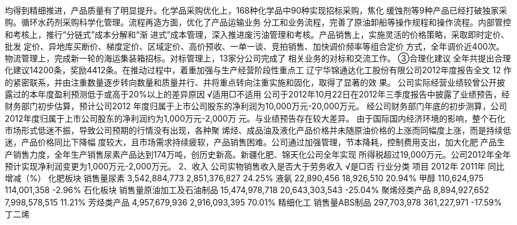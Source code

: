 均得到精细推进，产品质量有了明显提升。化学品采购优化上，168种化学品中90种实现招标采购，焦化
缓蚀剂等9种产品已经打破独家采购。循环水药剂采购科学化管理。流程再造方面，优化了产品运输业务
分工和业务流程，完善了原油卸船等操作规程和操作流程。内部管控和考核上，推行“分链式”成本分解和“渐
进式”成本管理，深入推进废污油管理和考核。产品销售上，实施灵活的价格策略，采取即时定价、批发
定价、异地库买断价、梯度定价、区域定价、高价预收、一单一谈、竞拍销售、加快调价频率等组合定价
方式，全年调价近400次。物流管理上，完成新一轮的海运集装箱招标。对标管理上，13家分公司完成了
相关业务的对标和交流工作。
③合理化建议
全年共提出合理化建议14200条，奖励4412条。在推动过程中，着重加强与生产经营阶段性重点工
辽宁华锦通达化工股份有限公司2012年度报告全文
12
作的紧密联系，并由注重数量逐步转向数量和质量并行、并将重点转向注重实施和固化，取得了显著的效
果。
公司实际经营业绩较曾公开披露过的本年度盈利预测低于或高于20%以上的差异原因
√适用□不适用
公司于2012年10月22日在2012年三季度报告中披露了业绩预告，经财务部门初步估算，预计公司2012
年度归属于上市公司股东的净利润为10,000万元-20,000万元。
经公司财务部门年底的初步测算，公司2012年度归属于上市公司股东的净利润约为1,000万元-2,000万
元。与业绩预告存在较大差异。
由于国际国内经济环境的影响，整个石化市场形式低迷不振，导致公司预期的行情没有出现，各种聚
烯烃、成品油及液化产品价格并未随原油价格的上涨而同幅度上涨，而是持续低迷，产品价格同比下降幅
度较大，且市场需求持续疲软，产品销售困难。公司通过加强管理，节本降耗，控制费用支出，加大化肥
产品生产销售力度，全年生产销售尿素产品达到174万吨，创历史新高。新疆化肥、锦天化公司全年实现
所得税超过19,000万元。公司2012年全年预计实现净利润变更为1,000万元-2,000万元。
2、收入
公司实物销售收入是否大于劳务收入
√是□否
行业分类
项目
2012年
2011年
同比增减（%）
化肥板块
销售量尿素
3,542,884,773
2,851,376,827
24.25%
液氨
22,890,456
18,926,510
20.94%
甲醇
110,624,975
114,001,358
-2.96%
石化板块
销售量原油加工及石油制品
15,474,978,718
20,643,303,543
-25.04%
聚烯烃类产品
8,894,927,652
7,998,578,515
11.21%
芳烃类产品
4,957,679,936
2,916,093,395
70.01%
精细化工
销售量ABS制品
297,703,978
361,227,971
-17.59%
丁二烯